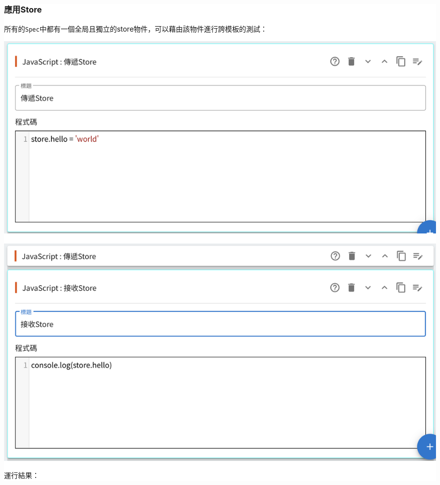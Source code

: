 ### 應用Store

所有的`Spec`中都有一個全局且獨立的store物件，可以藉由該物件進行誇模板的測試：

![store1](./images/store1.png)

![store2](./images/store2.png)

運行結果：
